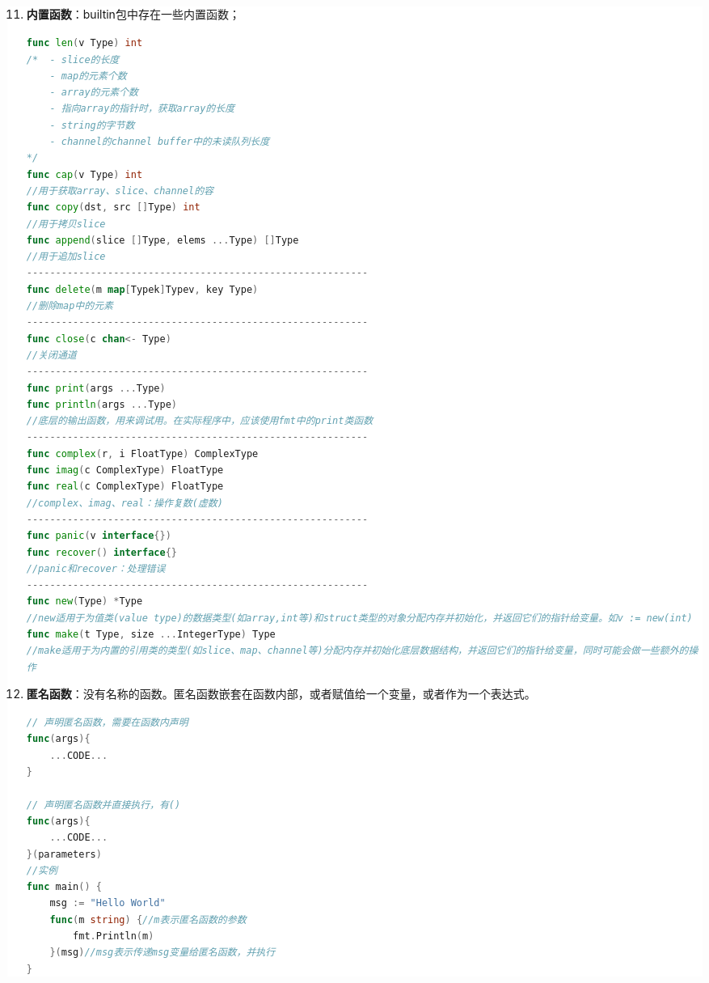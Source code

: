 11. **内置函数**：builtin包中存在一些内置函数；

    ```go
    func len(v Type) int
    /*  - slice的长度
    	- map的元素个数
    	- array的元素个数
    	- 指向array的指针时，获取array的长度
    	- string的字节数
    	- channel的channel buffer中的未读队列长度
    */
    func cap(v Type) int
    //用于获取array、slice、channel的容
    func copy(dst, src []Type) int
    //用于拷贝slice
    func append(slice []Type, elems ...Type) []Type
    //用于追加slice
    -----------------------------------------------------------
    func delete(m map[Typek]Typev, key Type)
    //删除map中的元素
    -----------------------------------------------------------
    func close(c chan<- Type)
    //关闭通道
    -----------------------------------------------------------
    func print(args ...Type)
    func println(args ...Type)
    //底层的输出函数，用来调试用。在实际程序中，应该使用fmt中的print类函数
    -----------------------------------------------------------
    func complex(r, i FloatType) ComplexType
    func imag(c ComplexType) FloatType
    func real(c ComplexType) FloatType
    //complex、imag、real：操作复数(虚数)
    -----------------------------------------------------------
    func panic(v interface{})
    func recover() interface{}
    //panic和recover：处理错误
    -----------------------------------------------------------
    func new(Type) *Type
    //new适用于为值类(value type)的数据类型(如array,int等)和struct类型的对象分配内存并初始化，并返回它们的指针给变量。如v := new(int)
    func make(t Type, size ...IntegerType) Type
    //make适用于为内置的引用类的类型(如slice、map、channel等)分配内存并初始化底层数据结构，并返回它们的指针给变量，同时可能会做一些额外的操作
    ```

12. **匿名函数**：没有名称的函数。匿名函数嵌套在函数内部，或者赋值给一个变量，或者作为一个表达式。

    ```go
    // 声明匿名函数，需要在函数内声明
    func(args){
        ...CODE...
    }
    
    // 声明匿名函数并直接执行，有()
    func(args){
        ...CODE...
    }(parameters)
    //实例
    func main() {
        msg := "Hello World"
        func(m string) {//m表示匿名函数的参数
            fmt.Println(m)
        }(msg)//msg表示传递msg变量给匿名函数，并执行
    }
    